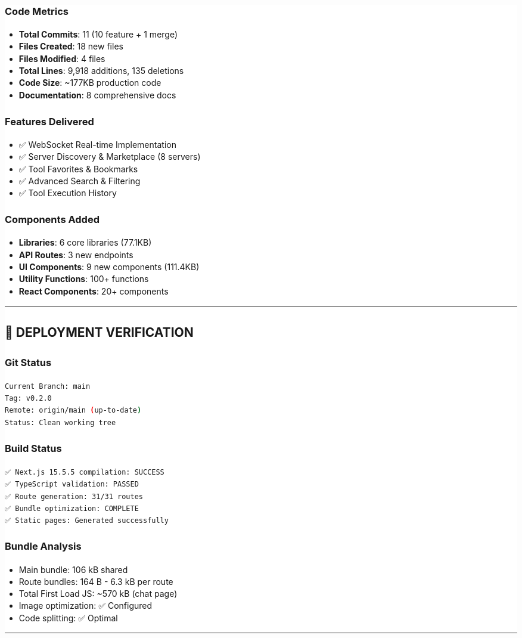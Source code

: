 ### Code Metrics
- **Total Commits**: 11 (10 feature + 1 merge)
- **Files Created**: 18 new files
- **Files Modified**: 4 files
- **Total Lines**: 9,918 additions, 135 deletions
- **Code Size**: ~177KB production code
- **Documentation**: 8 comprehensive docs

### Features Delivered
- ✅ WebSocket Real-time Implementation
- ✅ Server Discovery & Marketplace (8 servers)
- ✅ Tool Favorites & Bookmarks
- ✅ Advanced Search & Filtering
- ✅ Tool Execution History

### Components Added
- **Libraries**: 6 core libraries (77.1KB)
- **API Routes**: 3 new endpoints
- **UI Components**: 9 new components (111.4KB)
- **Utility Functions**: 100+ functions
- **React Components**: 20+ components

---

## 🎯 DEPLOYMENT VERIFICATION

### Git Status
```bash
Current Branch: main
Tag: v0.2.0
Remote: origin/main (up-to-date)
Status: Clean working tree
```

### Build Status
```bash
✅ Next.js 15.5.5 compilation: SUCCESS
✅ TypeScript validation: PASSED
✅ Route generation: 31/31 routes
✅ Bundle optimization: COMPLETE
✅ Static pages: Generated successfully
```

### Bundle Analysis
- Main bundle: 106 kB shared
- Route bundles: 164 B - 6.3 kB per route
- Total First Load JS: ~570 kB (chat page)
- Image optimization: ✅ Configured
- Code splitting: ✅ Optimal

---